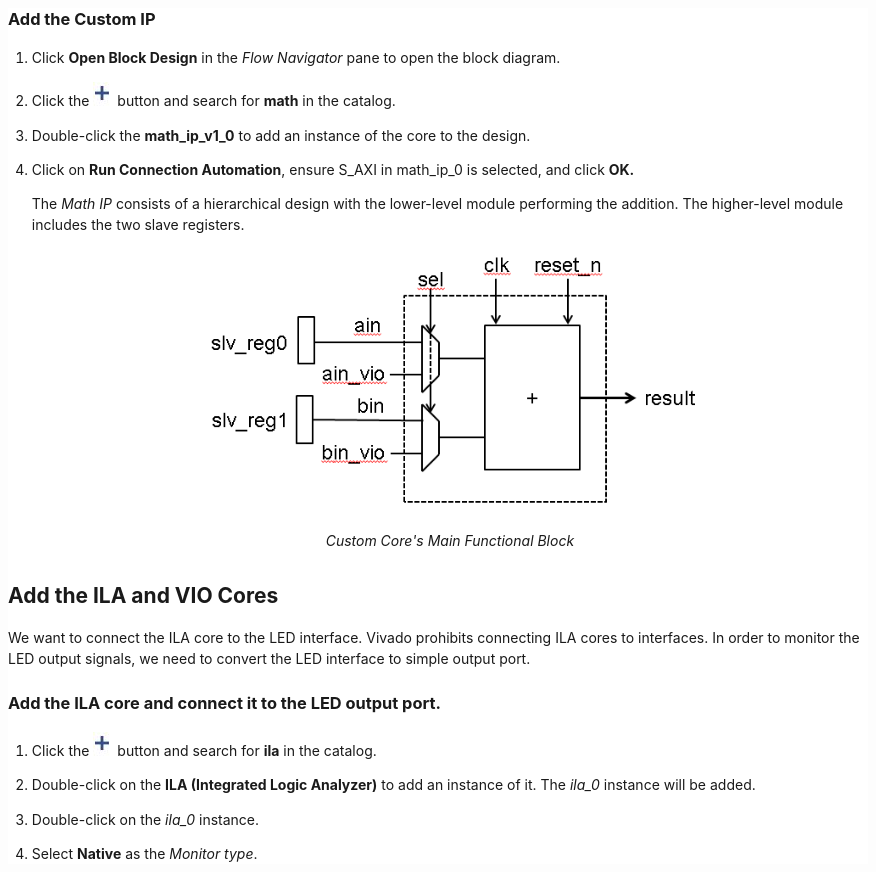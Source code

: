 ### Add the Custom IP

1. Click **Open Block Design** in the _Flow Navigator_ pane to open the block diagram.

1. Click the ![alt tag](./pics/addip.JPG) button and search for **math** in the catalog.
1. Double-click the **math\_ip\_v1\_0** to add an instance of the core to the design.
1. Click on **Run Connection Automation**, ensure S\_AXI in math\_ip\_0 is selected, and click **OK.**

    The _Math IP_ consists of a hierarchical design with the lower-level module performing the addition. The higher-level module includes the two slave registers.
    <p align="center">
    <img src ="./pics/lab6/Fig3.png" width="60%" height="80%"/>
    </p>
    <p align = "center">
    <i>Custom Core's Main Functional Block</i>
    </p>
## Add the ILA and VIO Cores        

We want to connect the ILA core to the LED interface.  Vivado prohibits connecting ILA cores to interfaces.  In order to monitor the LED output signals, we need to convert the LED interface to simple output port.



### Add the ILA core and connect it to the LED output port.
1. Click the ![alt tag](./pics/addip.JPG) button and search for **ila** in the catalog.
1. Double-click on the **ILA (Integrated Logic Analyzer)** to add an instance of it.  The _ila\_0_ instance will be added.
1. Double-click on the _ila\_0_ instance.

1. Select **Native** as the _Monitor type_.
